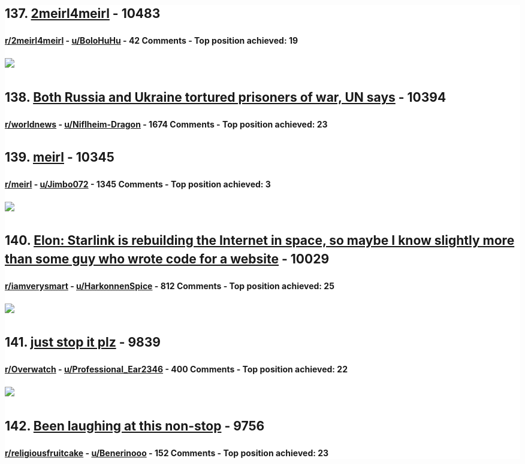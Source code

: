 ## 137. [2meirl4meirl](http://reddit.com/r/2meirl4meirl/comments/yvrc1x/2meirl4meirl/) - 10483
#### [r/2meirl4meirl](http://reddit.com/r/2meirl4meirl) - [u/BoloHuHu](http://reddit.com/u/BoloHuHu) - 42 Comments - Top position achieved: 19

<a href="https://i.redd.it/veb8zs8nd40a1.jpg"><img src="https://b.thumbs.redditmedia.com/yafcNDUeGw52NljwV1OwC2G2NQDihMgEy8QKmMflQzY.jpg"></img></a>

## 138. [Both Russia and Ukraine tortured prisoners of war, UN says](http://reddit.com/r/worldnews/comments/yvtfla/both_russia_and_ukraine_tortured_prisoners_of_war/) - 10394
#### [r/worldnews](http://reddit.com/r/worldnews) - [u/Niflheim-Dragon](http://reddit.com/u/Niflheim-Dragon) - 1674 Comments - Top position achieved: 23

## 139. [meirl](http://reddit.com/r/meirl/comments/ywd1j0/meirl/) - 10345
#### [r/meirl](http://reddit.com/r/meirl) - [u/Jimbo072](http://reddit.com/u/Jimbo072) - 1345 Comments - Top position achieved: 3

<a href="https://i.redd.it/bbq8aeah870a1.jpg"><img src="https://b.thumbs.redditmedia.com/xCo8_NoJFmBWyH_wOJJKaILUhSE0_6tb8GMsYzxowRE.jpg"></img></a>

## 140. [Elon: Starlink is rebuilding the Internet in space, so maybe I know slightly more than some guy who wrote code for a website](http://reddit.com/r/iamverysmart/comments/yw851t/elon_starlink_is_rebuilding_the_internet_in_space/) - 10029
#### [r/iamverysmart](http://reddit.com/r/iamverysmart) - [u/HarkonnenSpice](http://reddit.com/u/HarkonnenSpice) - 812 Comments - Top position achieved: 25

<a href="https://i.redd.it/vahymo0s860a1.png"><img src="https://a.thumbs.redditmedia.com/dT089xuwc6utKDBPX2vjvZMbbPX-LcoRd4PRJwqf4H8.jpg"></img></a>

## 141. [just stop it plz](http://reddit.com/r/Overwatch/comments/yvu3nh/just_stop_it_plz/) - 9839
#### [r/Overwatch](http://reddit.com/r/Overwatch) - [u/Professional_Ear2346](http://reddit.com/u/Professional_Ear2346) - 400 Comments - Top position achieved: 22

<a href="https://i.redd.it/y2h3basr250a1.jpg"><img src="https://b.thumbs.redditmedia.com/NyjtRKVz2TyVzSDl4CiikDzNN9frx1iUaWxBxQM-CPc.jpg"></img></a>

## 142. [Been laughing at this non-stop](http://reddit.com/r/religiousfruitcake/comments/yvvdcr/been_laughing_at_this_nonstop/) - 9756
#### [r/religiousfruitcake](http://reddit.com/r/religiousfruitcake) - [u/Benerinooo](http://reddit.com/u/Benerinooo) - 152 Comments - Top position achieved: 23
